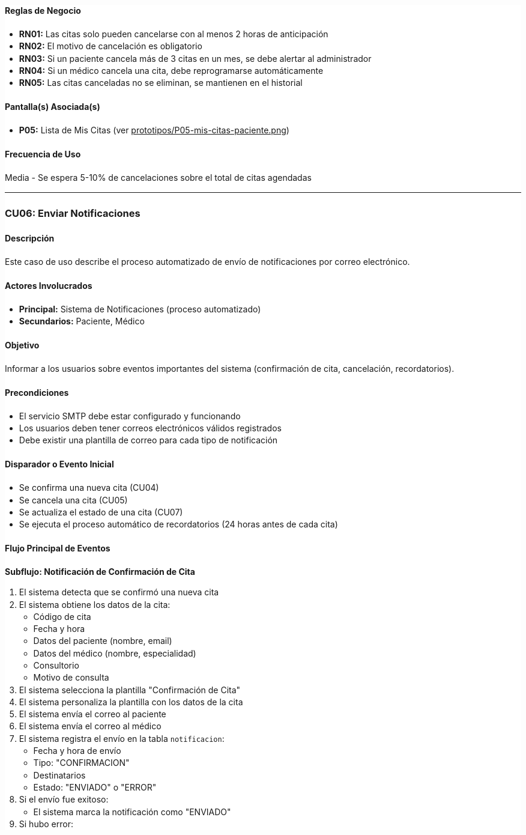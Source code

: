 #### Reglas de Negocio
- **RN01:** Las citas solo pueden cancelarse con al menos 2 horas de anticipación
- **RN02:** El motivo de cancelación es obligatorio
- **RN03:** Si un paciente cancela más de 3 citas en un mes, se debe alertar al administrador
- **RN04:** Si un médico cancela una cita, debe reprogramarse automáticamente
- **RN05:** Las citas canceladas no se eliminan, se mantienen en el historial

#### Pantalla(s) Asociada(s)
- **P05:** Lista de Mis Citas (ver [prototipos/P05-mis-citas-paciente.png](../prototipos/P05-mis-citas-paciente.png))

#### Frecuencia de Uso
Media - Se espera 5-10% de cancelaciones sobre el total de citas agendadas

---

### CU06: Enviar Notificaciones

#### Descripción
Este caso de uso describe el proceso automatizado de envío de notificaciones por correo electrónico.

#### Actores Involucrados
- **Principal:** Sistema de Notificaciones (proceso automatizado)
- **Secundarios:** Paciente, Médico

#### Objetivo
Informar a los usuarios sobre eventos importantes del sistema (confirmación de cita, cancelación, recordatorios).

#### Precondiciones
- El servicio SMTP debe estar configurado y funcionando
- Los usuarios deben tener correos electrónicos válidos registrados
- Debe existir una plantilla de correo para cada tipo de notificación

#### Disparador o Evento Inicial
- Se confirma una nueva cita (CU04)
- Se cancela una cita (CU05)
- Se actualiza el estado de una cita (CU07)
- Se ejecuta el proceso automático de recordatorios (24 horas antes de cada cita)

#### Flujo Principal de Eventos

**Subflujo: Notificación de Confirmación de Cita**
1. El sistema detecta que se confirmó una nueva cita
2. El sistema obtiene los datos de la cita:
   - Código de cita
   - Fecha y hora
   - Datos del paciente (nombre, email)
   - Datos del médico (nombre, especialidad)
   - Consultorio
   - Motivo de consulta
3. El sistema selecciona la plantilla "Confirmación de Cita"
4. El sistema personaliza la plantilla con los datos de la cita
5. El sistema envía el correo al paciente
6. El sistema envía el correo al médico
7. El sistema registra el envío en la tabla `notificacion`:
   - Fecha y hora de envío
   - Tipo: "CONFIRMACION"
   - Destinatarios
   - Estado: "ENVIADO" o "ERROR"
8. Si el envío fue exitoso:
   - El sistema marca la notificación como "ENVIADO"
9. Si hubo error: